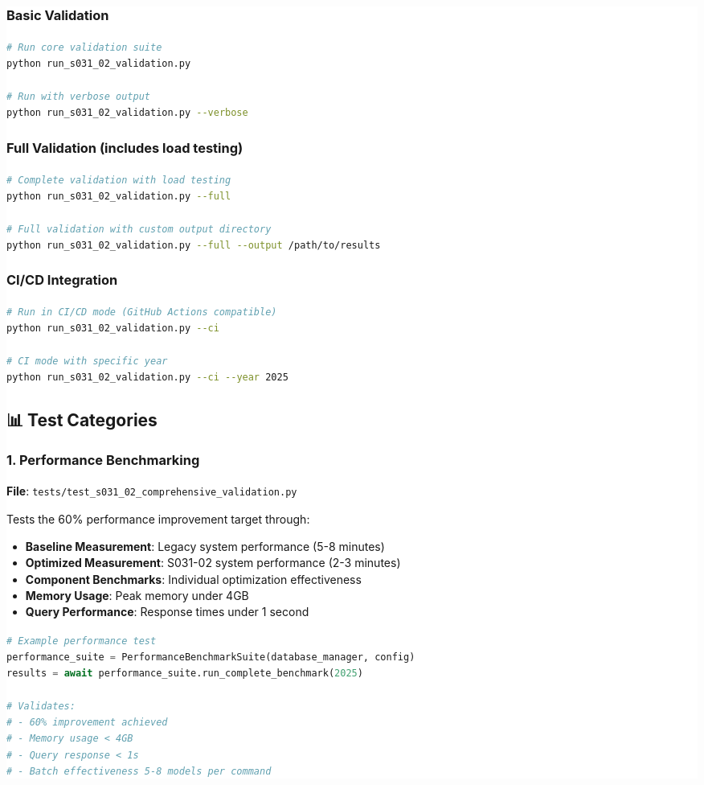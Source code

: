 ### Basic Validation
```bash
# Run core validation suite
python run_s031_02_validation.py

# Run with verbose output
python run_s031_02_validation.py --verbose
```

### Full Validation (includes load testing)
```bash
# Complete validation with load testing
python run_s031_02_validation.py --full

# Full validation with custom output directory
python run_s031_02_validation.py --full --output /path/to/results
```

### CI/CD Integration
```bash
# Run in CI/CD mode (GitHub Actions compatible)
python run_s031_02_validation.py --ci

# CI mode with specific year
python run_s031_02_validation.py --ci --year 2025
```

## 📊 Test Categories

### 1. Performance Benchmarking

**File**: `tests/test_s031_02_comprehensive_validation.py`

Tests the 60% performance improvement target through:

- **Baseline Measurement**: Legacy system performance (5-8 minutes)
- **Optimized Measurement**: S031-02 system performance (2-3 minutes)
- **Component Benchmarks**: Individual optimization effectiveness
- **Memory Usage**: Peak memory under 4GB
- **Query Performance**: Response times under 1 second

```python
# Example performance test
performance_suite = PerformanceBenchmarkSuite(database_manager, config)
results = await performance_suite.run_complete_benchmark(2025)

# Validates:
# - 60% improvement achieved
# - Memory usage < 4GB
# - Query response < 1s
# - Batch effectiveness 5-8 models per command
```
